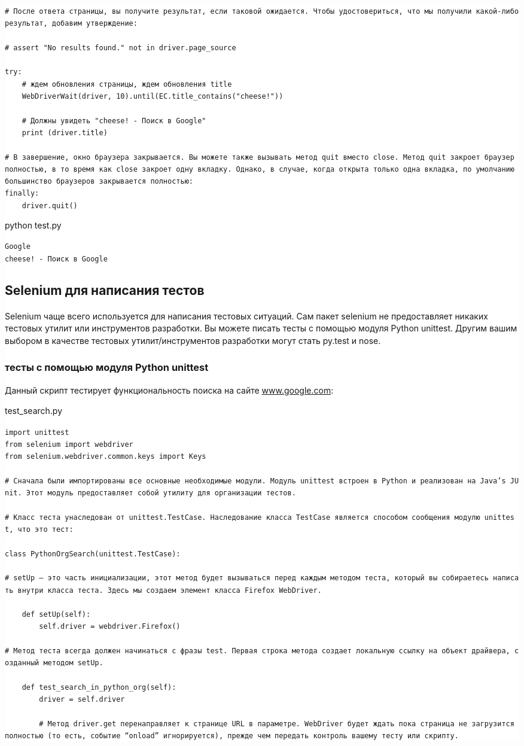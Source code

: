 ```
# После ответа страницы, вы получите результат, если таковой ожидается. Чтобы удостовериться, что мы получили какой-либо результат, добавим утверждение:

# assert "No results found." not in driver.page_source

try:
    # ждем обновления страницы, ждем обновления title
    WebDriverWait(driver, 10).until(EC.title_contains("cheese!"))

    # Должны увидеть "cheese! - Поиск в Google"
    print (driver.title)

# В завершение, окно браузера закрывается. Вы можете также вызывать метод quit вместо close. Метод quit закроет браузер полностью, в то время как close закроет одну вкладку. Однако, в случае, когда открыта только одна вкладка, по умолчанию большинство браузеров закрывается полностью:
finally:
    driver.quit()
```

python test.py 

```
Google
cheese! - Поиск в Google
```
## Selenium для написания тестов
Selenium чаще всего используется для написания тестовых ситуаций. Сам пакет selenium не предоставляет никаких тестовых утилит или инструментов разработки. Вы можете писать тесты с помощью модуля Python unittest. Другим вашим выбором в качестве тестовых утилит/инструментов разработки могут стать py.test и nose.

### тесты с помощью модуля Python unittest
Данный скрипт тестирует функциональность поиска на сайте www.google.com:

test_search.py
```
import unittest
from selenium import webdriver
from selenium.webdriver.common.keys import Keys

# Сначала были импортированы все основные необходимые модули. Модуль unittest встроен в Python и реализован на Java’s JUnit. Этот модуль предоставляет собой утилиту для организации тестов.

# Класс теста унаследован от unittest.TestCase. Наследование класса TestCase является способом сообщения модулю unittest, что это тест:

class PythonOrgSearch(unittest.TestCase):

# setUp — это часть инициализации, этот метод будет вызываться перед каждым методом теста, который вы собираетесь написать внутри класса теста. Здесь мы создаем элемент класса Firefox WebDriver.

    def setUp(self):
        self.driver = webdriver.Firefox()

# Метод теста всегда должен начинаться с фразы test. Первая строка метода создает локальную ссылку на объект драйвера, созданный методом setUp.

    def test_search_in_python_org(self):
        driver = self.driver

        # Метод driver.get перенаправляет к странице URL в параметре. WebDriver будет ждать пока страница не загрузится полностью (то есть, событие “onload” игнорируется), прежде чем передать контроль вашему тесту или скрипту. 

```